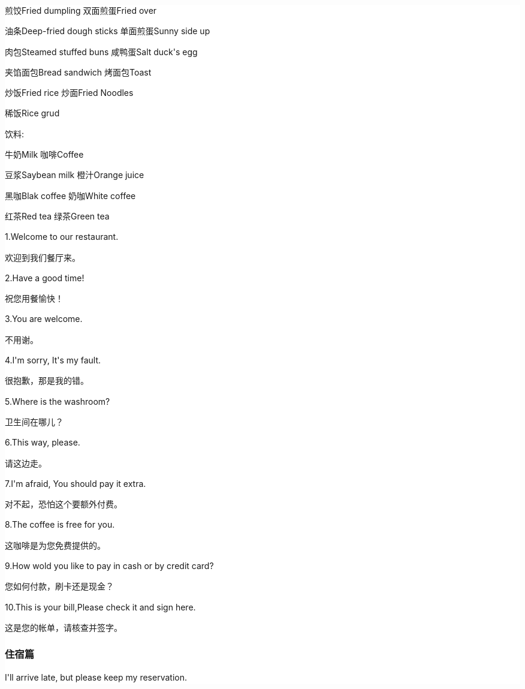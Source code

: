 煎饺Fried dumpling                双面煎蛋Fried over

油条Deep-fried dough sticks         单面煎蛋Sunny side up

肉包Steamed stuffed buns           咸鸭蛋Salt duck&#39;s egg

夹馅面包Bread sandwich            烤面包Toast

炒饭Fried rice                     炒面Fried Noodles

稀饭Rice grud

饮料:

牛奶Milk                         咖啡Coffee

豆浆Saybean milk                  橙汁Orange juice

黑咖Blak coffee                    奶咖White coffee

红茶Red tea                       绿茶Green tea

1.Welcome to our restaurant.

欢迎到我们餐厅来。

2.Have a good time!

祝您用餐愉快！

3.You are welcome.

不用谢。

4.I&#39;m sorry, It&#39;s my fault.

很抱歉，那是我的错。

5.Where is the washroom?

卫生间在哪儿？

6.This way, please.

请这边走。

7.I&#39;m afraid, You should pay it extra.

对不起，恐怕这个要额外付费。

8.The coffee is free for you.

这咖啡是为您免费提供的。

9.How wold you like to pay in cash or by credit card?

您如何付款，刷卡还是现金？

10.This is your bill,Please check it and sign here.

这是您的帐单，请核查并签字。

### 住宿篇

I&#39;ll arrive late, but please keep my reservation.
